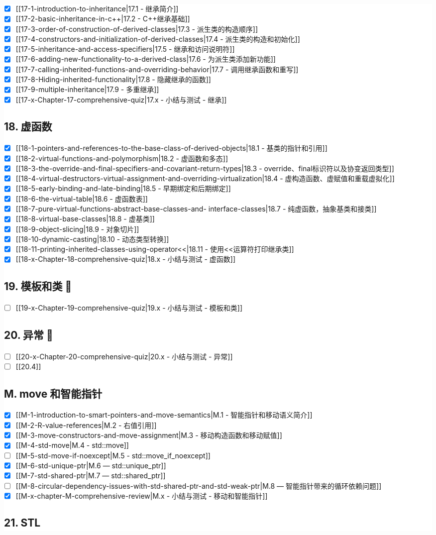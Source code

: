 - [x] [[17-1-introduction-to-inheritance|17.1 - 继承简介]]
- [x] [[17-2-basic-inheritance-in-c++|17.2 - C++继承基础]]
- [x] [[17-3-order-of-construction-of-derived-classes|17.3 - 派生类的构造顺序]]
- [x] [[17-4-constructors-and-initialization-of-derived-classes|17.4 - 派生类的构造和初始化]]
- [x] [[17-5-inheritance-and-access-specifiers|17.5 - 继承和访问说明符]]
- [x] [[17-6-adding-new-functionality-to-a-derived-class|17.6 - 为派生类添加新功能]]
- [x] [[17-7-calling-inherited-functions-and-overriding-behavior|17.7 - 调用继承函数和重写]]
- [x] [[17-8-Hiding-inherited-functionality|17.8 - 隐藏继承的函数]]
- [x] [[17-9-multiple-inheritance|17.9 - 多重继承]]
- [x] [[17-x-Chapter-17-comprehensive-quiz|17.x - 小结与测试 - 继承]]

## 18. 虚函数 

- [x] [[18-1-pointers-and-references-to-the-base-class-of-derived-objects|18.1 - 基类的指针和引用]]
- [x] [[18-2-virtual-functions-and-polymorphism|18.2 - 虚函数和多态]]
- [x] [[18-3-the-override-and-final-specifiers-and-covariant-return-types|18.3 - override、final标识符以及协变返回类型]]
- [x] [[18-4-virtual-destructors-virtual-assignment-and-overriding-virtualization|18.4 - 虚构造函数、虚赋值和重载虚拟化]]
- [x] [[18-5-early-binding-and-late-binding|18.5 - 早期绑定和后期绑定]]
- [x] [[18-6-the-virtual-table|18.6 - 虚函数表]]
- [x] [[18-7-pure-virtual-functions-abstract-base-classes-and- interface-classes|18.7 - 纯虚函数，抽象基类和接类]]
- [x] [[18-8-virtual-base-classes|18.8 - 虚基类]]
- [x] [[18-9-object-slicing|18.9 - 对象切片]]
- [x] [[18-10-dynamic-casting|18.10 - 动态类型转换]]
- [x] [[18-11-printing-inherited-classes-using-operator<<|18.11 - 使用<<运算符打印继承类]]
- [x] [[18-x-Chapter-18-comprehensive-quiz|18.x - 小结与测试 - 虚函数]]

## 19. 模板和类  🚧
- [ ] [[19-x-Chapter-19-comprehensive-quiz|19.x - 小结与测试 - 模板和类]]

## 20. 异常  🚧
- [ ] [[20-x-Chapter-20-comprehensive-quiz|20.x - 小结与测试 - 异常]]
- [ ] [[20.4]]

## M. move 和智能指针 

- [x] [[M-1-introduction-to-smart-pointers-and-move-semantics|M.1 - 智能指针和移动语义简介]]
- [x] [[M-2-R-value-references|M.2 - 右值引用]]
- [x] [[M-3-move-constructors-and-move-assignment|M.3 - 移动构造函数和移动赋值]]
- [x] [[M-4-std-move|M.4 - std::move]]
- [ ] [[M-5-std-move-if-noexcept|M.5 - std::move_if_noexcept]]
- [x] [[M-6-std-unique-ptr|M.6 — std::unique_ptr]]
- [x] [[M-7-std-shared-ptr|M.7 — std::shared_ptr]]
- [ ] [[M-8-circular-dependency-issues-with-std-shared-ptr-and-std-weak-ptr|M.8 — 智能指针带来的循环依赖问题]]
- [x]  [[M-x-chapter-M-comprehensive-review|M.x - 小结与测试 - 移动和智能指针]]

## 21. STL 
